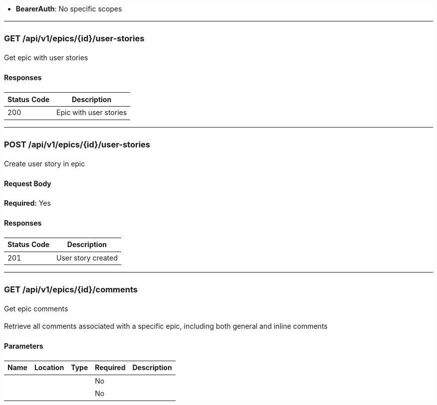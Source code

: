 - **BearerAuth**: No specific scopes


---

### GET /api/v1/epics/{id}/user-stories

Get epic with user stories







#### Responses

| Status Code | Description |
|-------------|-------------|
| 200 | Epic with user stories |




---

### POST /api/v1/epics/{id}/user-stories

Create user story in epic





#### Request Body



**Required:** Yes


#### Responses

| Status Code | Description |
|-------------|-------------|
| 201 | User story created |




---

### GET /api/v1/epics/{id}/comments

Get epic comments

Retrieve all comments associated with a specific epic, including both general and inline comments


#### Parameters

| Name | Location | Type | Required | Description |
|------|----------|------|----------|-------------|
|  |  | <no value> | No |  |
|  |  | <no value> | No |  |
